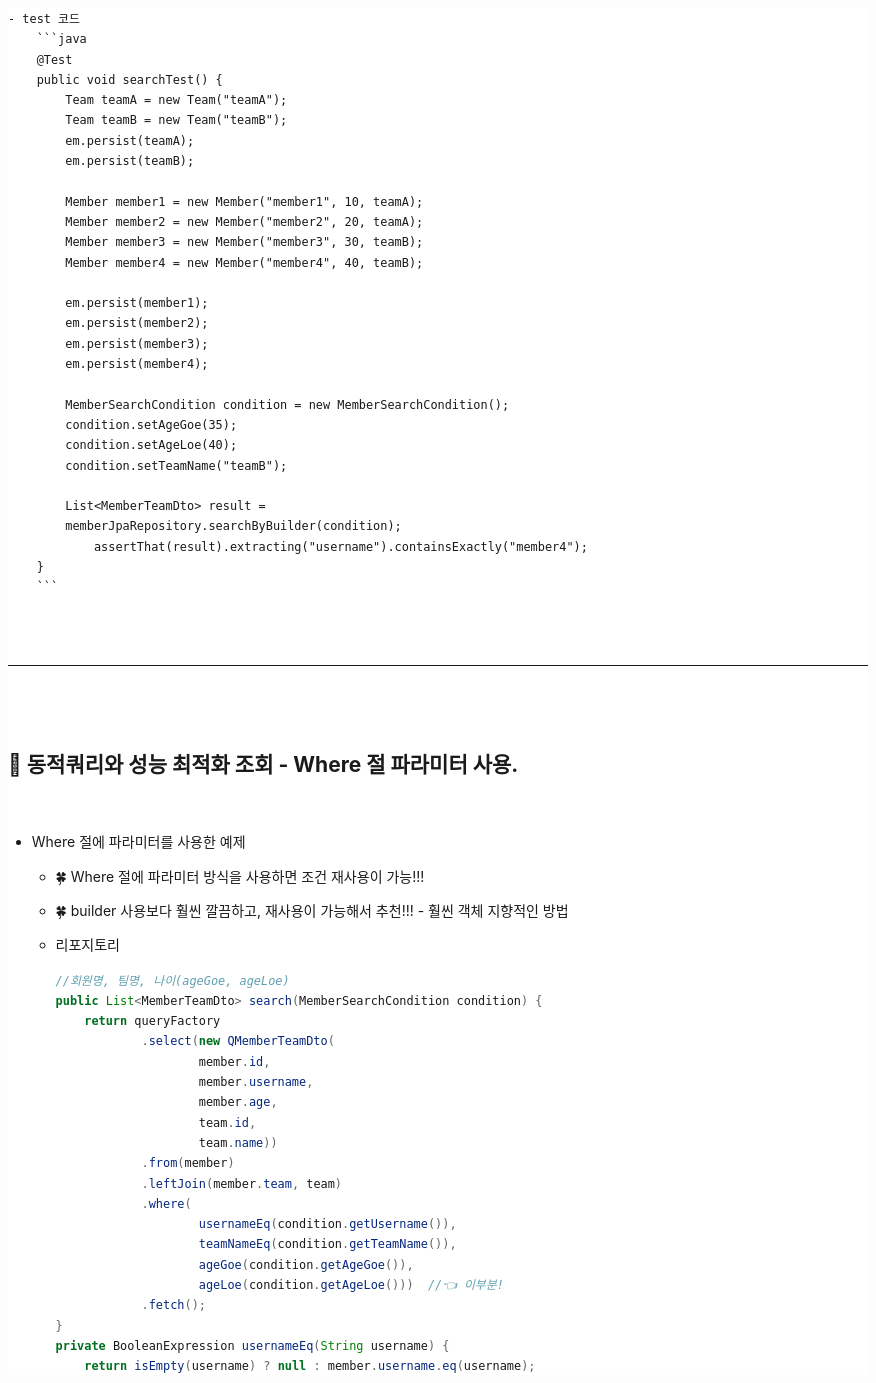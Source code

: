    - test 코드
        ```java
        @Test
        public void searchTest() {
            Team teamA = new Team("teamA");
            Team teamB = new Team("teamB");
            em.persist(teamA);
            em.persist(teamB);

            Member member1 = new Member("member1", 10, teamA);
            Member member2 = new Member("member2", 20, teamA);
            Member member3 = new Member("member3", 30, teamB);
            Member member4 = new Member("member4", 40, teamB);

            em.persist(member1);
            em.persist(member2);
            em.persist(member3);
            em.persist(member4);

            MemberSearchCondition condition = new MemberSearchCondition();
            condition.setAgeGoe(35);
            condition.setAgeLoe(40);
            condition.setTeamName("teamB");
            
            List<MemberTeamDto> result =
            memberJpaRepository.searchByBuilder(condition);
                assertThat(result).extracting("username").containsExactly("member4");
        }
        ```

<br>
<br>
<hr>
<br>
<br>

## 🌈 동적쿼리와 성능 최적화 조회 - Where 절 파라미터 사용.

<br>

* Where 절에 파라미터를 사용한 예제
    - 🍀 Where 절에 파라미터 방식을 사용하면 조건 재사용이 가능!!!
    - 🍀 builder 사용보다 훨씬 깔끔하고, 재사용이 가능해서 추천!!! - 훨씬 객체 지향적인 방법

    - 리포지토리
        ```java
        //회원명, 팀명, 나이(ageGoe, ageLoe)
        public List<MemberTeamDto> search(MemberSearchCondition condition) {
            return queryFactory
                    .select(new QMemberTeamDto(
                            member.id,
                            member.username,
                            member.age,
                            team.id,
                            team.name))
                    .from(member)
                    .leftJoin(member.team, team)
                    .where(
                            usernameEq(condition.getUsername()),
                            teamNameEq(condition.getTeamName()),
                            ageGoe(condition.getAgeGoe()),
                            ageLoe(condition.getAgeLoe()))  //👈 이부분!
                    .fetch();
        }
        private BooleanExpression usernameEq(String username) {
            return isEmpty(username) ? null : member.username.eq(username);
